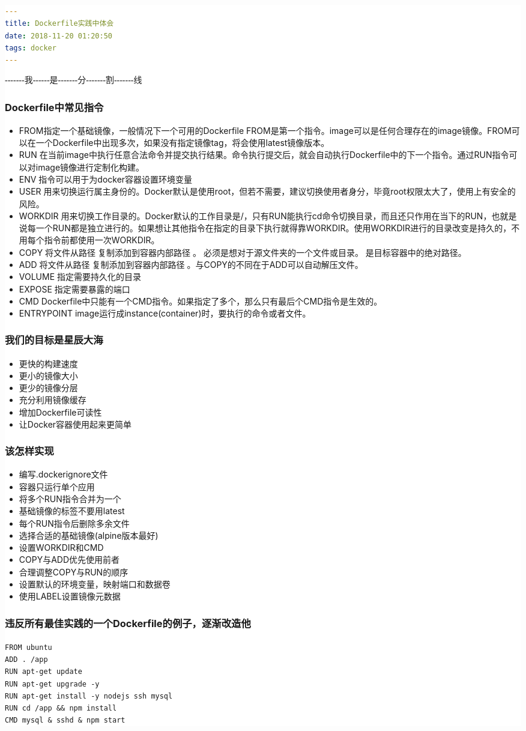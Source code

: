 ```yaml
---
title: Dockerfile实践中体会
date: 2018-11-20 01:20:50
tags: docker
---
```

<font face="黑体">-------我------是-------分-------割-------线</font>

### Dockerfile中常见指令
- FROM指定一个基础镜像，一般情况下一个可用的Dockerfile FROM是第一个指令。image可以是任何合理存在的image镜像。FROM可以在一个Dockerfile中出现多次，如果没有指定镜像tag，将会使用latest镜像版本。
- RUN 在当前image中执行任意合法命令并提交执行结果。命令执行提交后，就会自动执行Dockerfile中的下一个指令。通过RUN指令可以对image镜像进行定制化构建。
- ENV 指令可以用于为docker容器设置环境变量
- USER 用来切换运行属主身份的。Docker默认是使用root，但若不需要，建议切换使用者身分，毕竟root权限太大了，使用上有安全的风险。
- WORKDIR 用来切换工作目录的。Docker默认的工作目录是/，只有RUN能执行cd命令切换目录，而且还只作用在当下的RUN，也就是说每一个RUN都是独立进行的。如果想让其他指令在指定的目录下执行就得靠WORKDIR。使用WORKDIR进行的目录改变是持久的，不用每个指令前都使用一次WORKDIR。
- COPY 将文件从路径 <src> 复制添加到容器内部路径 <dest>。<src> 必须是想对于源文件夹的一个文件或目录。<dest> 是目标容器中的绝对路径。
- ADD 将文件从路径 <src> 复制添加到容器内部路径 <dest>。与COPY的不同在于ADD可以自动解压文件。
- VOLUME 指定需要持久化的目录
- EXPOSE 指定需要暴露的端口
- CMD Dockerfile中只能有一个CMD指令。如果指定了多个，那么只有最后个CMD指令是生效的。
- ENTRYPOINT image运行成instance(container)时，要执行的命令或者文件。


### 我们的目标是星辰大海
* 更快的构建速度
* 更小的镜像大小
* 更少的镜像分层
* 充分利用镜像缓存
* 增加Dockerfile可读性
* 让Docker容器使用起来更简单

### 该怎样实现
* 编写.dockerignore文件
* 容器只运行单个应用
* 将多个RUN指令合并为一个
* 基础镜像的标签不要用latest
* 每个RUN指令后删除多余文件
* 选择合适的基础镜像(alpine版本最好)
* 设置WORKDIR和CMD
* COPY与ADD优先使用前者
* 合理调整COPY与RUN的顺序
* 设置默认的环境变量，映射端口和数据卷
* 使用LABEL设置镜像元数据


### 违反所有最佳实践的一个Dockerfile的例子，逐渐改造他
```
FROM ubuntu
ADD . /app
RUN apt-get update  
RUN apt-get upgrade -y  
RUN apt-get install -y nodejs ssh mysql  
RUN cd /app && npm install
CMD mysql & sshd & npm start
```

